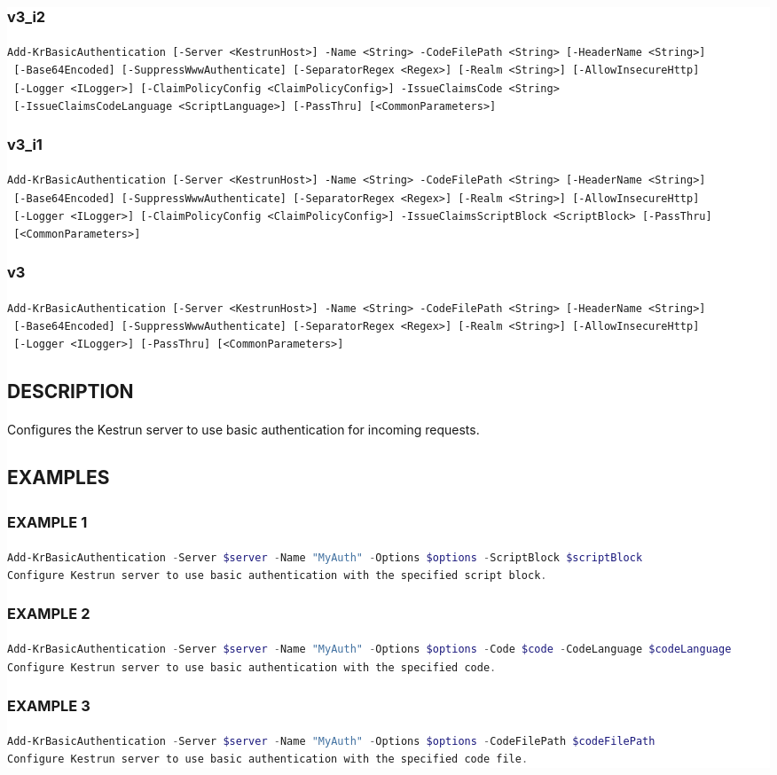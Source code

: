 ### v3_i2
```
Add-KrBasicAuthentication [-Server <KestrunHost>] -Name <String> -CodeFilePath <String> [-HeaderName <String>]
 [-Base64Encoded] [-SuppressWwwAuthenticate] [-SeparatorRegex <Regex>] [-Realm <String>] [-AllowInsecureHttp]
 [-Logger <ILogger>] [-ClaimPolicyConfig <ClaimPolicyConfig>] -IssueClaimsCode <String>
 [-IssueClaimsCodeLanguage <ScriptLanguage>] [-PassThru] [<CommonParameters>]
```

### v3_i1
```
Add-KrBasicAuthentication [-Server <KestrunHost>] -Name <String> -CodeFilePath <String> [-HeaderName <String>]
 [-Base64Encoded] [-SuppressWwwAuthenticate] [-SeparatorRegex <Regex>] [-Realm <String>] [-AllowInsecureHttp]
 [-Logger <ILogger>] [-ClaimPolicyConfig <ClaimPolicyConfig>] -IssueClaimsScriptBlock <ScriptBlock> [-PassThru]
 [<CommonParameters>]
```

### v3
```
Add-KrBasicAuthentication [-Server <KestrunHost>] -Name <String> -CodeFilePath <String> [-HeaderName <String>]
 [-Base64Encoded] [-SuppressWwwAuthenticate] [-SeparatorRegex <Regex>] [-Realm <String>] [-AllowInsecureHttp]
 [-Logger <ILogger>] [-PassThru] [<CommonParameters>]
```

## DESCRIPTION
Configures the Kestrun server to use basic authentication for incoming requests.

## EXAMPLES

### EXAMPLE 1
```powershell
Add-KrBasicAuthentication -Server $server -Name "MyAuth" -Options $options -ScriptBlock $scriptBlock
Configure Kestrun server to use basic authentication with the specified script block.
```

### EXAMPLE 2
```powershell
Add-KrBasicAuthentication -Server $server -Name "MyAuth" -Options $options -Code $code -CodeLanguage $codeLanguage
Configure Kestrun server to use basic authentication with the specified code.
```

### EXAMPLE 3
```powershell
Add-KrBasicAuthentication -Server $server -Name "MyAuth" -Options $options -CodeFilePath $codeFilePath
Configure Kestrun server to use basic authentication with the specified code file.
```
